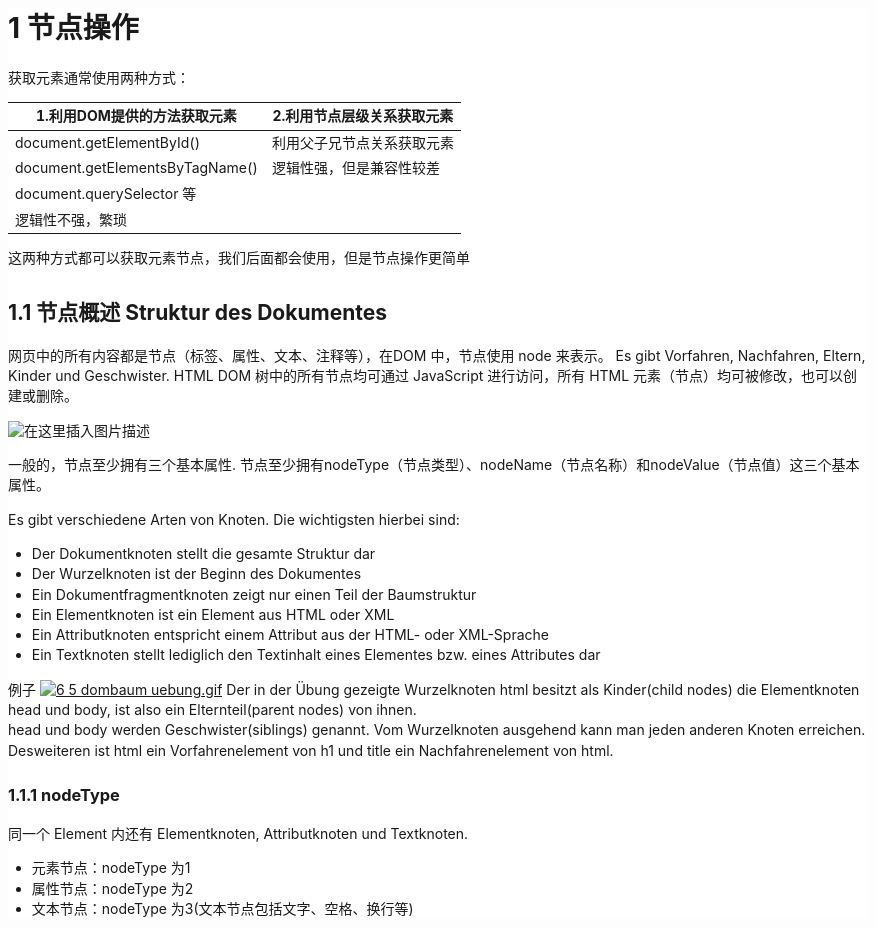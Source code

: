 


# 1 节点操作

获取元素通常使用两种方式：

|1.利用DOM提供的方法获取元素	|2.利用节点层级关系获取元素|
|--|--|
|document.getElementById()	|利用父子兄节点关系获取元素|
|document.getElementsByTagName()	|逻辑性强，但是兼容性较差|
|document.querySelector 等	||
|逻辑性不强，繁琐	||

这两种方式都可以获取元素节点，我们后面都会使用，但是节点操作更简单


## 1.1 节点概述 Struktur des Dokumentes
网页中的所有内容都是节点（标签、属性、文本、注释等），在DOM 中，节点使用 node 来表示。
Es gibt Vorfahren, Nachfahren, Eltern, Kinder und Geschwister.
HTML DOM 树中的所有节点均可通过 JavaScript 进行访问，所有 HTML 元素（节点）均可被修改，也可以创建或删除。

![在这里插入图片描述](https://img-blog.csdnimg.cn/f176c025b5ff43468d53ed4d49259812.png?x-oss-process=image/watermark,type_ZmFuZ3poZW5naGVpdGk,shadow_10,text_aHR0cHM6Ly9ibG9nLmNzZG4ubmV0L0F1Z2Vuc3Rlcm5fUVhM,size_16,color_FFFFFF,t_70#pic_center)

一般的，节点至少拥有三个基本属性. 节点至少拥有nodeType（节点类型）、nodeName（节点名称）和nodeValue（节点值）这三个基本属性。  


Es gibt verschiedene Arten von Knoten. Die wichtigsten hierbei sind:
- Der Dokumentknoten stellt die gesamte Struktur dar
- Der Wurzelknoten ist der Beginn des Dokumentes
- Ein Dokumentfragmentknoten zeigt nur einen Teil der Baumstruktur
- Ein Elementknoten ist ein Element aus HTML oder XML
- Ein Attributknoten entspricht einem Attribut aus der HTML- oder XML-Sprache
- Ein Textknoten stellt lediglich den Textinhalt eines Elementes bzw. eines Attributes dar

例子
[![6 5 dombaum uebung.gif](https://vfhwebp.eduloop.de/mediawiki/images/vfhwebp.eduloop.de/2/26/6_5_dombaum_uebung.gif)](https://vfhwebp.eduloop.de/mediawiki/images/vfhwebp.eduloop.de/2/26/6_5_dombaum_uebung.gif)
Der in der Übung gezeigte Wurzelknoten html besitzt als Kinder(child nodes) die Elementknoten head und body, ist also ein Elternteil(parent nodes) von ihnen. \
head und body werden Geschwister(siblings) genannt. 
Vom Wurzelknoten ausgehend kann man jeden anderen Knoten erreichen. 
Desweiteren ist html ein Vorfahrenelement von h1 und title ein Nachfahrenelement von html.


### 1.1.1 nodeType
同一个 Element 内还有 Elementknoten, Attributknoten und Textknoten.
- 元素节点：nodeType 为1
- 属性节点：nodeType 为2
- 文本节点：nodeType 为3(文本节点包括文字、空格、换行等)
